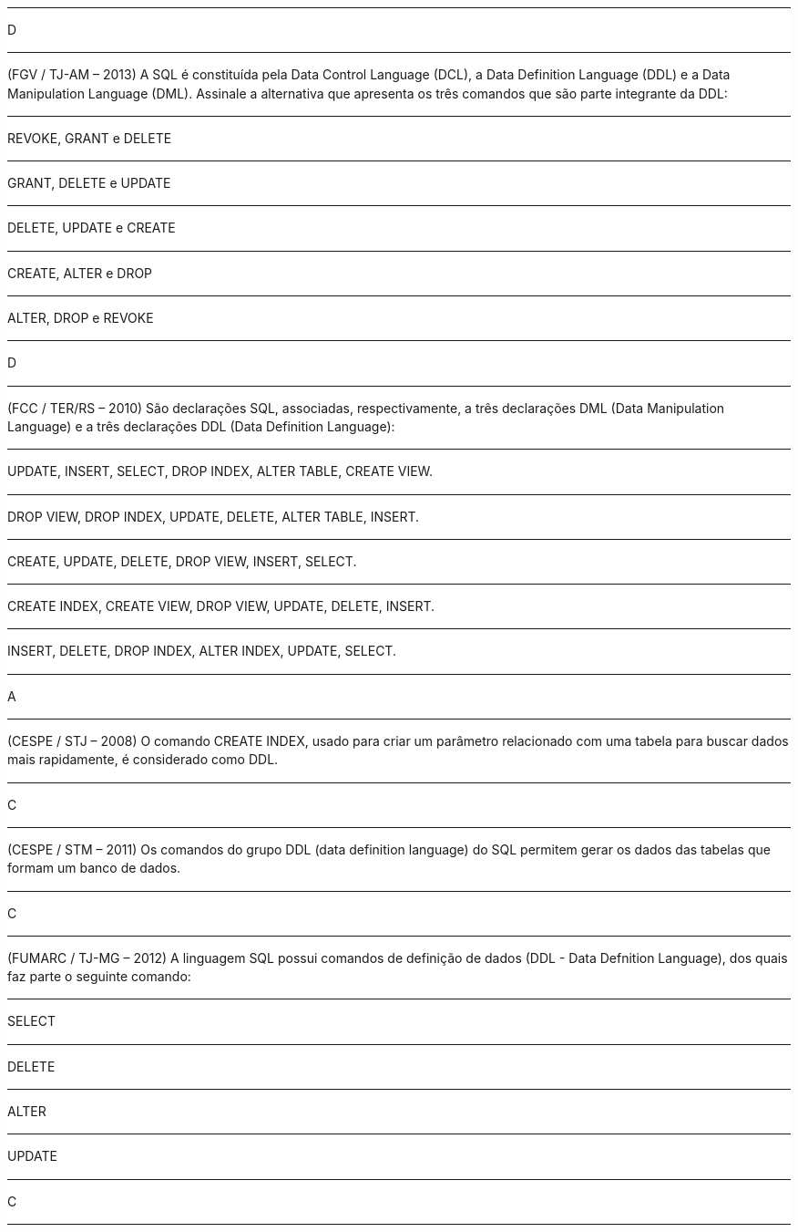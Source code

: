 ***
D
****
(FGV / TJ-AM – 2013) A SQL é constituída pela Data Control Language (DCL), a Data Definition Language (DDL) e a Data Manipulation Language (DML).
Assinale a alternativa que apresenta os três comandos que são parte integrante da DDL:
***
REVOKE, GRANT e DELETE 
***
GRANT, DELETE e UPDATE 
***
DELETE, UPDATE e CREATE 
***
CREATE, ALTER e DROP 
***
ALTER, DROP e REVOKE 
***
D
****
(FCC / TER/RS – 2010) São declarações SQL, associadas, respectivamente, a três declarações DML (Data Manipulation Language) e a três declarações DDL (Data Definition Language):
***
UPDATE, INSERT, SELECT, DROP INDEX, ALTER TABLE, CREATE VIEW.
***
DROP VIEW, DROP INDEX, UPDATE, DELETE, ALTER TABLE, INSERT.
***
CREATE, UPDATE, DELETE, DROP VIEW, INSERT, SELECT.
***
CREATE INDEX, CREATE VIEW, DROP VIEW, UPDATE, DELETE, INSERT.
***
INSERT, DELETE, DROP INDEX, ALTER INDEX, UPDATE, SELECT.
***
A
****
(CESPE / STJ – 2008) O comando CREATE INDEX, usado para criar um parâmetro relacionado com uma tabela para buscar dados mais rapidamente, é considerado como DDL.
***
C
****
(CESPE / STM – 2011) Os comandos do grupo DDL (data definition language) do SQL permitem gerar os dados das tabelas que formam um banco de dados.
***
C
****
(FUMARC / TJ-MG – 2012) A linguagem SQL possui comandos de definição de dados (DDL - Data Defnition Language), dos quais faz parte o seguinte comando:
***
SELECT
***
DELETE
***
ALTER
***
UPDATE
***
C
****